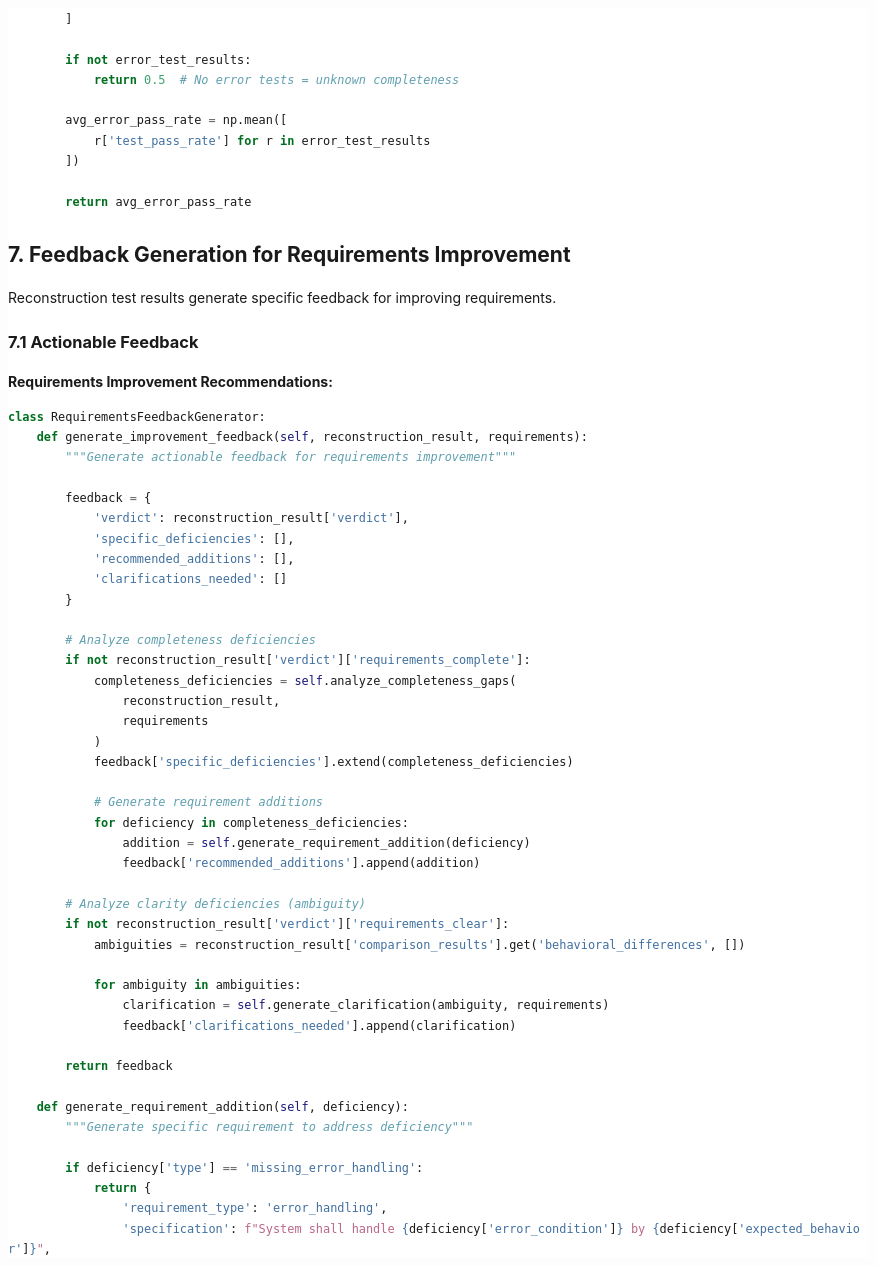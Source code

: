 ```python
        ]

        if not error_test_results:
            return 0.5  # No error tests = unknown completeness

        avg_error_pass_rate = np.mean([
            r['test_pass_rate'] for r in error_test_results
        ])

        return avg_error_pass_rate
```

## 7. Feedback Generation for Requirements Improvement

Reconstruction test results generate specific feedback for improving requirements.

### 7.1 Actionable Feedback

**Requirements Improvement Recommendations:**

```python
class RequirementsFeedbackGenerator:
    def generate_improvement_feedback(self, reconstruction_result, requirements):
        """Generate actionable feedback for requirements improvement"""

        feedback = {
            'verdict': reconstruction_result['verdict'],
            'specific_deficiencies': [],
            'recommended_additions': [],
            'clarifications_needed': []
        }

        # Analyze completeness deficiencies
        if not reconstruction_result['verdict']['requirements_complete']:
            completeness_deficiencies = self.analyze_completeness_gaps(
                reconstruction_result,
                requirements
            )
            feedback['specific_deficiencies'].extend(completeness_deficiencies)

            # Generate requirement additions
            for deficiency in completeness_deficiencies:
                addition = self.generate_requirement_addition(deficiency)
                feedback['recommended_additions'].append(addition)

        # Analyze clarity deficiencies (ambiguity)
        if not reconstruction_result['verdict']['requirements_clear']:
            ambiguities = reconstruction_result['comparison_results'].get('behavioral_differences', [])

            for ambiguity in ambiguities:
                clarification = self.generate_clarification(ambiguity, requirements)
                feedback['clarifications_needed'].append(clarification)

        return feedback

    def generate_requirement_addition(self, deficiency):
        """Generate specific requirement to address deficiency"""

        if deficiency['type'] == 'missing_error_handling':
            return {
                'requirement_type': 'error_handling',
                'specification': f"System shall handle {deficiency['error_condition']} by {deficiency['expected_behavior']}",
```